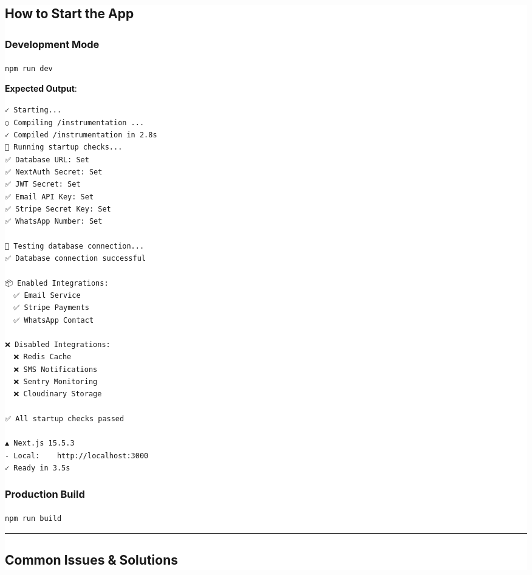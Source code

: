 
## How to Start the App

### Development Mode

```bash
npm run dev
```

**Expected Output**:
```
✓ Starting...
○ Compiling /instrumentation ...
✓ Compiled /instrumentation in 2.8s
🚀 Running startup checks...
✅ Database URL: Set
✅ NextAuth Secret: Set
✅ JWT Secret: Set
✅ Email API Key: Set
✅ Stripe Secret Key: Set
✅ WhatsApp Number: Set

🔌 Testing database connection...
✅ Database connection successful

📦 Enabled Integrations:
  ✅ Email Service
  ✅ Stripe Payments
  ✅ WhatsApp Contact

❌ Disabled Integrations:
  ❌ Redis Cache
  ❌ SMS Notifications
  ❌ Sentry Monitoring
  ❌ Cloudinary Storage

✅ All startup checks passed

▲ Next.js 15.5.3
- Local:    http://localhost:3000
✓ Ready in 3.5s
```

### Production Build

```bash
npm run build
```

---

## Common Issues & Solutions

